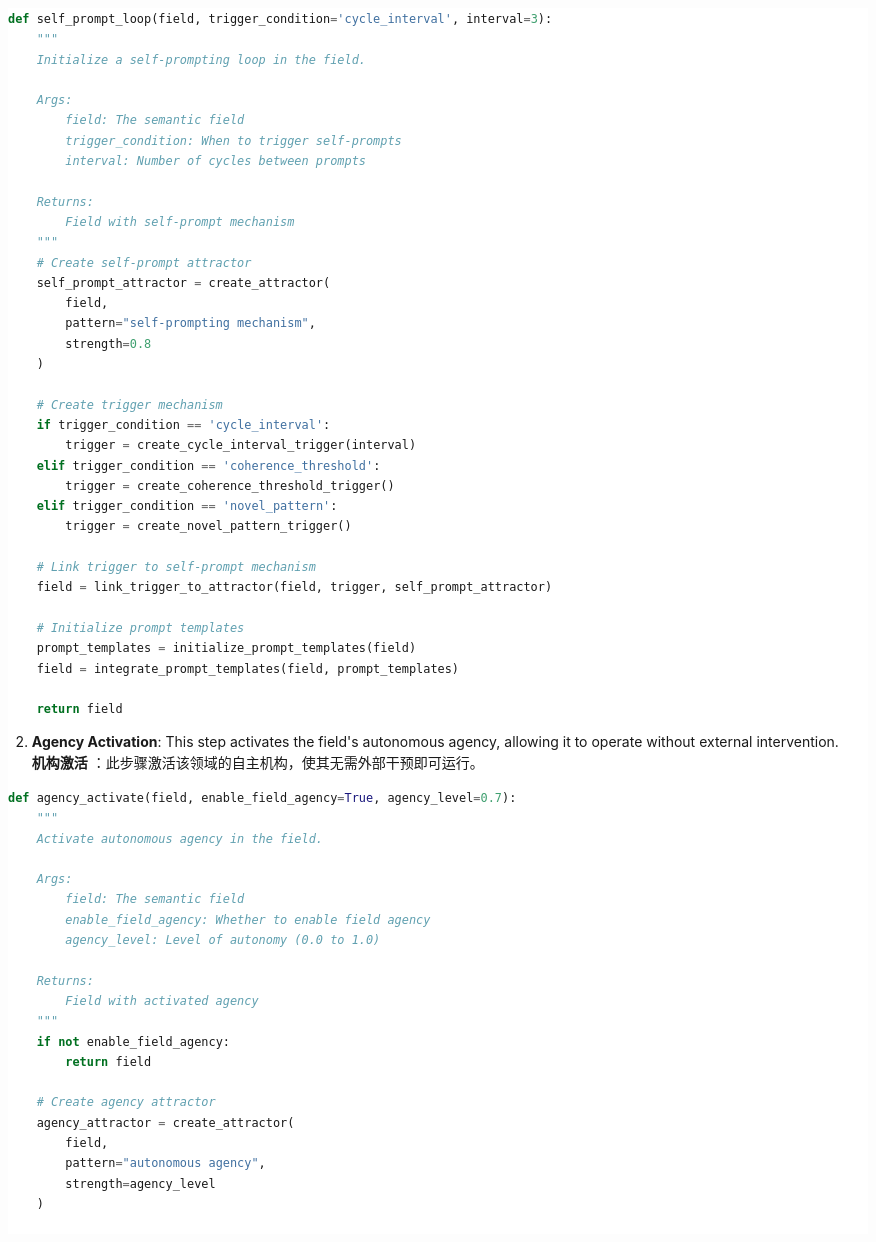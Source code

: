 ```python
def self_prompt_loop(field, trigger_condition='cycle_interval', interval=3):
    """
    Initialize a self-prompting loop in the field.
    
    Args:
        field: The semantic field
        trigger_condition: When to trigger self-prompts
        interval: Number of cycles between prompts
        
    Returns:
        Field with self-prompt mechanism
    """
    # Create self-prompt attractor
    self_prompt_attractor = create_attractor(
        field, 
        pattern="self-prompting mechanism",
        strength=0.8
    )
    
    # Create trigger mechanism
    if trigger_condition == 'cycle_interval':
        trigger = create_cycle_interval_trigger(interval)
    elif trigger_condition == 'coherence_threshold':
        trigger = create_coherence_threshold_trigger()
    elif trigger_condition == 'novel_pattern':
        trigger = create_novel_pattern_trigger()
    
    # Link trigger to self-prompt mechanism
    field = link_trigger_to_attractor(field, trigger, self_prompt_attractor)
    
    # Initialize prompt templates
    prompt_templates = initialize_prompt_templates(field)
    field = integrate_prompt_templates(field, prompt_templates)
    
    return field
```

2. **Agency Activation**: This step activates the field's autonomous agency, allowing it to operate without external intervention.  
    **机构激活** ：此步骤激活该领域的自主机构，使其无需外部干预即可运行。

```python
def agency_activate(field, enable_field_agency=True, agency_level=0.7):
    """
    Activate autonomous agency in the field.
    
    Args:
        field: The semantic field
        enable_field_agency: Whether to enable field agency
        agency_level: Level of autonomy (0.0 to 1.0)
        
    Returns:
        Field with activated agency
    """
    if not enable_field_agency:
        return field
    
    # Create agency attractor
    agency_attractor = create_attractor(
        field,
        pattern="autonomous agency",
        strength=agency_level
    )
    
```